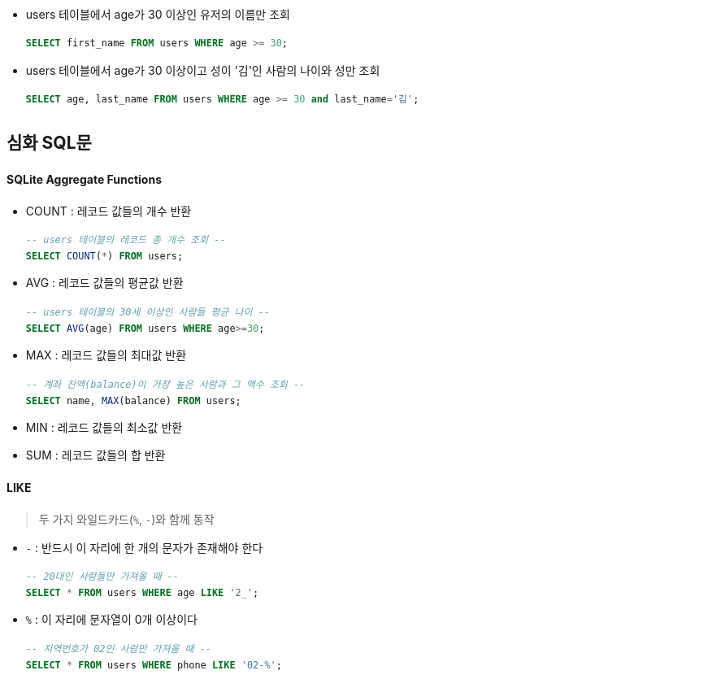 - users 테이블에서 age가 30 이상인 유저의 이름만 조회

  ```sql
  SELECT first_name FROM users WHERE age >= 30;
  ```

- users 테이블에서 age가 30 이상이고 성이 '김'인 사람의 나이와 성만 조회

  ```sql
  SELECT age, last_name FROM users WHERE age >= 30 and last_name='김';
  ```

  

## 심화 SQL문

#### SQLite Aggregate Functions

- COUNT : 레코드 값들의 개수 반환

  ```sql
  -- users 테이블의 레코드 총 개수 조회 --
  SELECT COUNT(*) FROM users;
  ```

- AVG : 레코드 값들의 평균값 반환

  ```sql
  -- users 테이블의 30세 이상인 사람들 평균 나이 --
  SELECT AVG(age) FROM users WHERE age>=30;
  ```

- MAX : 레코드 값들의 최대값 반환

  ```sql
  -- 계좌 잔액(balance)이 가장 높은 사람과 그 액수 조회 --
  SELECT name, MAX(balance) FROM users;
  ```

- MIN : 레코드 값들의 최소값 반환

- SUM : 레코드 값들의 합 반환



#### LIKE

> 두 가지 와일드카드(`%`, `-`)와 함께 동작

- `-` : 반드시 이 자리에 한 개의 문자가 존재해야 한다

  ```sql
  -- 20대인 사람들만 가져올 때 --
  SELECT * FROM users WHERE age LIKE '2_';
  ```

- `%` : 이 자리에 문자열이 0개 이상이다

  ```sql
  -- 지역번호가 02인 사람만 가져올 때 --
  SELECT * FROM users WHERE phone LIKE '02-%';
  ```
